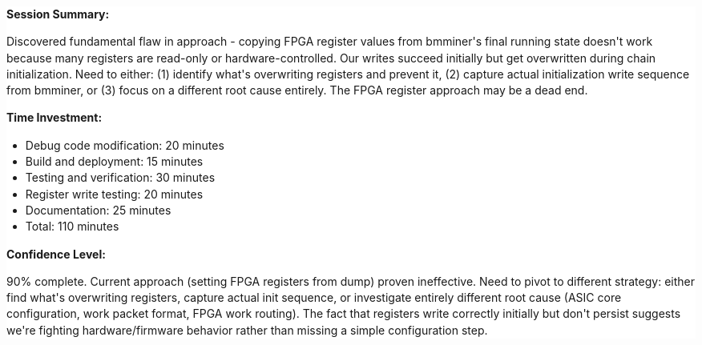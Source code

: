 **Session Summary:**

Discovered fundamental flaw in approach - copying FPGA register values from bmminer's final running state doesn't work because many registers are read-only or hardware-controlled. Our writes succeed initially but get overwritten during chain initialization. Need to either: (1) identify what's overwriting registers and prevent it, (2) capture actual initialization write sequence from bmminer, or (3) focus on a different root cause entirely. The FPGA register approach may be a dead end.

**Time Investment:**

- Debug code modification: 20 minutes
- Build and deployment: 15 minutes
- Testing and verification: 30 minutes
- Register write testing: 20 minutes
- Documentation: 25 minutes
- Total: 110 minutes

**Confidence Level:**

90% complete. Current approach (setting FPGA registers from dump) proven ineffective. Need to pivot to different strategy: either find what's overwriting registers, capture actual init sequence, or investigate entirely different root cause (ASIC core configuration, work packet format, FPGA work routing). The fact that registers write correctly initially but don't persist suggests we're fighting hardware/firmware behavior rather than missing a simple configuration step.
